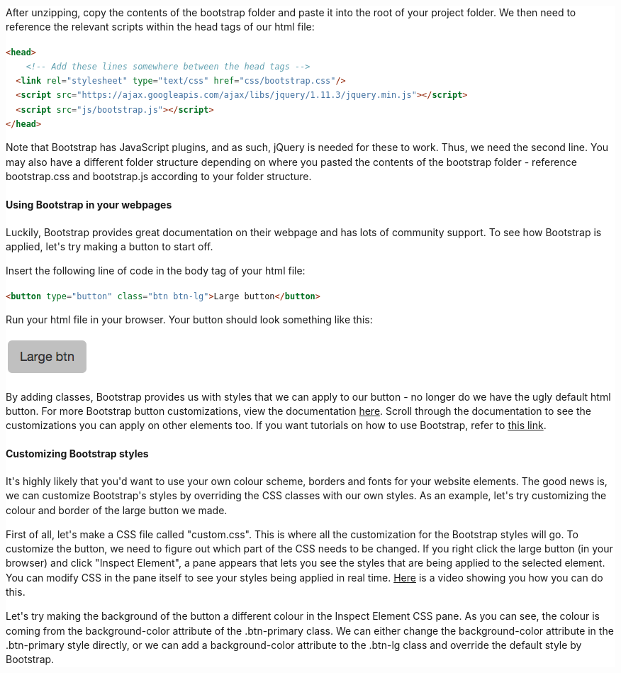 After unzipping, copy the contents of the bootstrap folder and paste it into the root of your project folder. We then need to reference the relevant scripts within the head tags of our html file:

```html
<head>
	<!-- Add these lines somewhere between the head tags -->
  <link rel="stylesheet" type="text/css" href="css/bootstrap.css"/>
  <script src="https://ajax.googleapis.com/ajax/libs/jquery/1.11.3/jquery.min.js"></script>
  <script src="js/bootstrap.js"></script>
</head>
```

Note that Bootstrap has JavaScript plugins, and as such, jQuery is needed for these to work. Thus, we need the second line. You may also have a different folder structure depending on where you pasted the contents of the bootstrap folder - reference bootstrap.css and bootstrap.js according to your folder structure.

#### Using Bootstrap in your webpages

Luckily, Bootstrap provides great documentation on their webpage and has lots of community support. To see how Bootstrap is applied, let's try making a button to start off.

Insert the following line of code in the body tag of your html file:
```html
<button type="button" class="btn btn-lg">Large button</button>
```
Run your html file in your browser. Your button should look something like this:

![bs-btn](img/bs-btn.png)

By adding classes, Bootstrap provides us with styles that we can apply to our button - no longer do we have the ugly default html button. For more Bootstrap button customizations, view the documentation [here](http://getbootstrap.com/css/#buttons). Scroll through the documentation to see the customizations you can apply on other elements too. If you want tutorials on how to use Bootstrap, refer to [this link](http://www.w3schools.com/bootstrap/).

#### Customizing Bootstrap styles
It's highly likely that you'd want to use your own colour scheme, borders and fonts for your website elements. The good news is, we can customize Bootstrap's styles by overriding the CSS classes with our own styles. As an example, let's try customizing the colour and border of the large button we made.

First of all, let's make a CSS file called "custom.css". This is where all the customization for the Bootstrap styles will go. To customize the button, we need to figure out which part of the CSS needs to be changed. If you right click the large button (in your browser) and click "Inspect Element", a pane appears that lets you see the styles that are being applied to the selected element. You can modify CSS in the pane itself to see your styles being applied in real time. [Here](https://www.youtube.com/watch?v=3zSUIm1KrPs) is a video showing you how you can do this.

Let's try making the background of the button a different colour in the Inspect Element CSS pane. As you can see, the colour is coming from the background-color attribute of the .btn-primary class. We can either change the background-color attribute in the .btn-primary style directly, or we can add a background-color attribute to the .btn-lg class and override the default style by Bootstrap.
